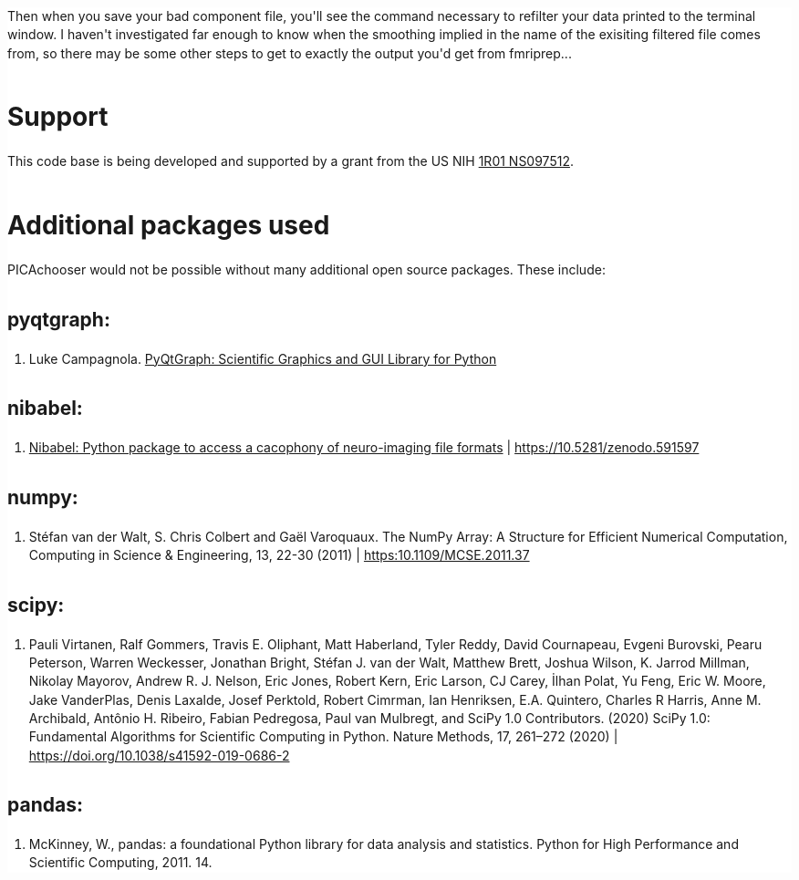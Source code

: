 Then when you save your bad component file, you'll see the command
necessary to refilter your data printed to the terminal window. I
haven't investigated far enough to know when the smoothing implied in
the name of the exisiting filtered file comes from, so there may be some
other steps to get to exactly the output you'd get from fmriprep...


Support
=======

This code base is being developed and supported by a grant from the US
NIH [1R01 NS097512](http://grantome.com/grant/NIH/R01-NS097512-02).

Additional packages used
========================

PICAchooser would not be possible without many additional open source
packages. These include:

pyqtgraph:
----------

1)  Luke Campagnola. [PyQtGraph: Scientific Graphics and GUI Library for
    Python](http://www.pyqtgraph.org)

nibabel:
--------

1)  [Nibabel: Python package to access a cacophony of neuro-imaging file
    formats](https://github.com/nipy/nibabel) |
    <https://10.5281/zenodo.591597>

numpy:
------

1)  Stéfan van der Walt, S. Chris Colbert and Gaël Varoquaux. The NumPy
    Array: A Structure for Efficient Numerical Computation, Computing in
    Science & Engineering, 13, 22-30 (2011) |
    <https:10.1109/MCSE.2011.37>

scipy:
------

1)  Pauli Virtanen, Ralf Gommers, Travis E. Oliphant, Matt Haberland,
    Tyler Reddy, David Cournapeau, Evgeni Burovski, Pearu Peterson,
    Warren Weckesser, Jonathan Bright, Stéfan J. van der Walt, Matthew
    Brett, Joshua Wilson, K. Jarrod Millman, Nikolay Mayorov, Andrew R.
    J. Nelson, Eric Jones, Robert Kern, Eric Larson, CJ Carey, İlhan
    Polat, Yu Feng, Eric W. Moore, Jake VanderPlas, Denis Laxalde, Josef
    Perktold, Robert Cimrman, Ian Henriksen, E.A. Quintero, Charles R
    Harris, Anne M. Archibald, Antônio H. Ribeiro, Fabian Pedregosa,
    Paul van Mulbregt, and SciPy 1.0 Contributors. (2020) SciPy 1.0:
    Fundamental Algorithms for Scientific Computing in Python. Nature
    Methods, 17, 261–272 (2020) |
    <https://doi.org/10.1038/s41592-019-0686-2>

pandas:
-------

1)  McKinney, W., pandas: a foundational Python library for data
    analysis and statistics. Python for High Performance and Scientific
    Computing,
    2011. 14.
